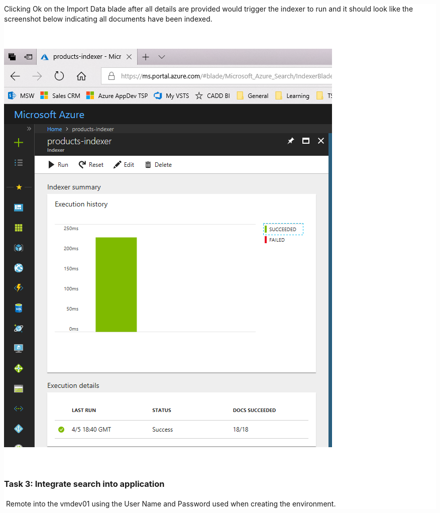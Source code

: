 Clicking Ok on the Import Data blade after all details are provided
would trigger the indexer to run and it should look like the screenshot
below indicating all documents have been indexed.

 

![](images/media/image214.png)

 

### Task 3: Integrate search into application

 Remote into the vmdev01 using the User Name and Password used when
creating the environment.

